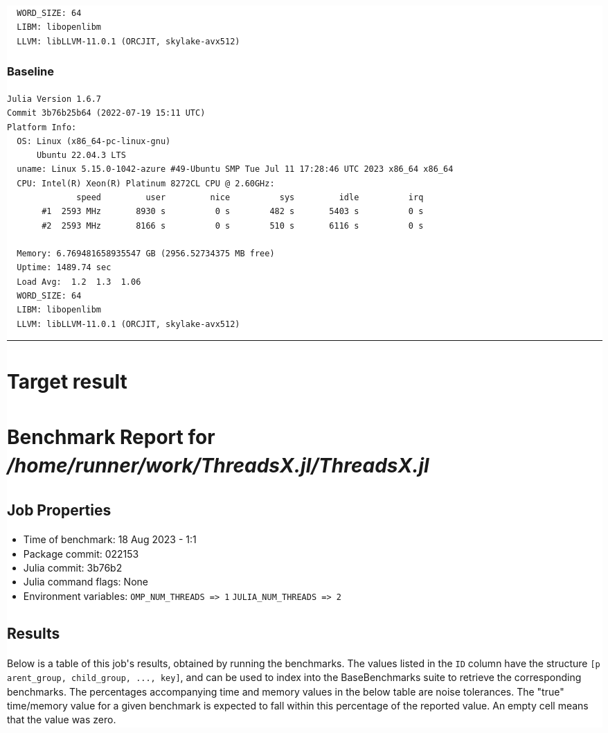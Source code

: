 ```
  WORD_SIZE: 64
  LIBM: libopenlibm
  LLVM: libLLVM-11.0.1 (ORCJIT, skylake-avx512)
```

### Baseline
```
Julia Version 1.6.7
Commit 3b76b25b64 (2022-07-19 15:11 UTC)
Platform Info:
  OS: Linux (x86_64-pc-linux-gnu)
      Ubuntu 22.04.3 LTS
  uname: Linux 5.15.0-1042-azure #49-Ubuntu SMP Tue Jul 11 17:28:46 UTC 2023 x86_64 x86_64
  CPU: Intel(R) Xeon(R) Platinum 8272CL CPU @ 2.60GHz: 
              speed         user         nice          sys         idle          irq
       #1  2593 MHz       8930 s          0 s        482 s       5403 s          0 s
       #2  2593 MHz       8166 s          0 s        510 s       6116 s          0 s
       
  Memory: 6.769481658935547 GB (2956.52734375 MB free)
  Uptime: 1489.74 sec
  Load Avg:  1.2  1.3  1.06
  WORD_SIZE: 64
  LIBM: libopenlibm
  LLVM: libLLVM-11.0.1 (ORCJIT, skylake-avx512)
```

---
# Target result
# Benchmark Report for */home/runner/work/ThreadsX.jl/ThreadsX.jl*

## Job Properties
* Time of benchmark: 18 Aug 2023 - 1:1
* Package commit: 022153
* Julia commit: 3b76b2
* Julia command flags: None
* Environment variables: `OMP_NUM_THREADS => 1` `JULIA_NUM_THREADS => 2`

## Results
Below is a table of this job's results, obtained by running the benchmarks.
The values listed in the `ID` column have the structure `[parent_group, child_group, ..., key]`, and can be used to
index into the BaseBenchmarks suite to retrieve the corresponding benchmarks.
The percentages accompanying time and memory values in the below table are noise tolerances. The "true"
time/memory value for a given benchmark is expected to fall within this percentage of the reported value.
An empty cell means that the value was zero.
